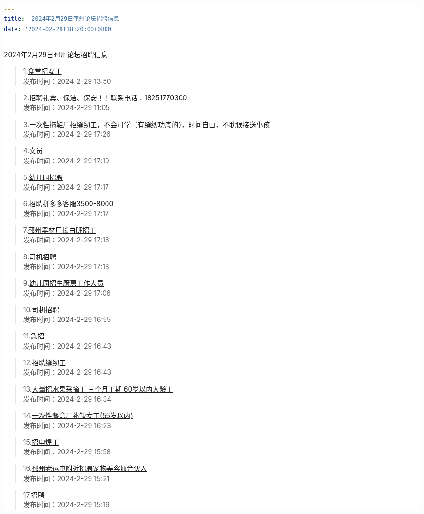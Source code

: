 ```yaml
---
title: '2024年2月29日邳州论坛招聘信息'
date: '2024-02-29T18:20:00+0800'
---
```

2024年2月29日邳州论坛招聘信息

>1.[食堂招女工](https://www.pzzc.net/forum.php?mod=viewthread&tid=10394611)<br>
>发布时间：2024-2-29 13:50

>2.[招聘礼宾、保洁、保安！！联系电话：18251770300](https://www.pzzc.net/forum.php?mod=viewthread&tid=10394559)<br>
>发布时间：2024-2-29 11:05

>3.[一次性拖鞋厂招缝纫工，不会可学（有缝纫功底的），时间自由，不耽误接送小孩](https://www.pzzc.net/forum.php?mod=viewthread&tid=10394684)<br>
>发布时间：2024-2-29 17:26

>4.[文员](https://www.pzzc.net/forum.php?mod=viewthread&tid=10394681)<br>
>发布时间：2024-2-29 17:19

>5.[幼儿园招聘](https://www.pzzc.net/forum.php?mod=viewthread&tid=10394680)<br>
>发布时间：2024-2-29 17:17

>6.[招聘拼多多客服3500-8000](https://www.pzzc.net/forum.php?mod=viewthread&tid=10394679)<br>
>发布时间：2024-2-29 17:17

>7.[邳州器材厂长白班招工](https://www.pzzc.net/forum.php?mod=viewthread&tid=10394678)<br>
>发布时间：2024-2-29 17:16

>8.[司机招聘](https://www.pzzc.net/forum.php?mod=viewthread&tid=10394677)<br>
>发布时间：2024-2-29 17:13

>9.[幼儿园招生厨房工作人员](https://www.pzzc.net/forum.php?mod=viewthread&tid=10394675)<br>
>发布时间：2024-2-29 17:06

>10.[司机招聘](https://www.pzzc.net/forum.php?mod=viewthread&tid=10394674)<br>
>发布时间：2024-2-29 16:55

>11.[急招](https://www.pzzc.net/forum.php?mod=viewthread&tid=10394668)<br>
>发布时间：2024-2-29 16:43

>12.[招聘缝纫工](https://www.pzzc.net/forum.php?mod=viewthread&tid=10394667)<br>
>发布时间：2024-2-29 16:43

>13.[大量招水果采摘工   三个月工期   60岁以内大龄工](https://www.pzzc.net/forum.php?mod=viewthread&tid=10394665)<br>
>发布时间：2024-2-29 16:34

>14.[一次性餐盒厂补缺女工(55岁以内)](https://www.pzzc.net/forum.php?mod=viewthread&tid=10394664)<br>
>发布时间：2024-2-29 16:23

>15.[招电焊工](https://www.pzzc.net/forum.php?mod=viewthread&tid=10394654)<br>
>发布时间：2024-2-29 15:58

>16.[邳州老运中附近招聘宠物美容师合伙人](https://www.pzzc.net/forum.php?mod=viewthread&tid=10394647)<br>
>发布时间：2024-2-29 15:21

>17.[招聘](https://www.pzzc.net/forum.php?mod=viewthread&tid=10394646)<br>
>发布时间：2024-2-29 15:19
